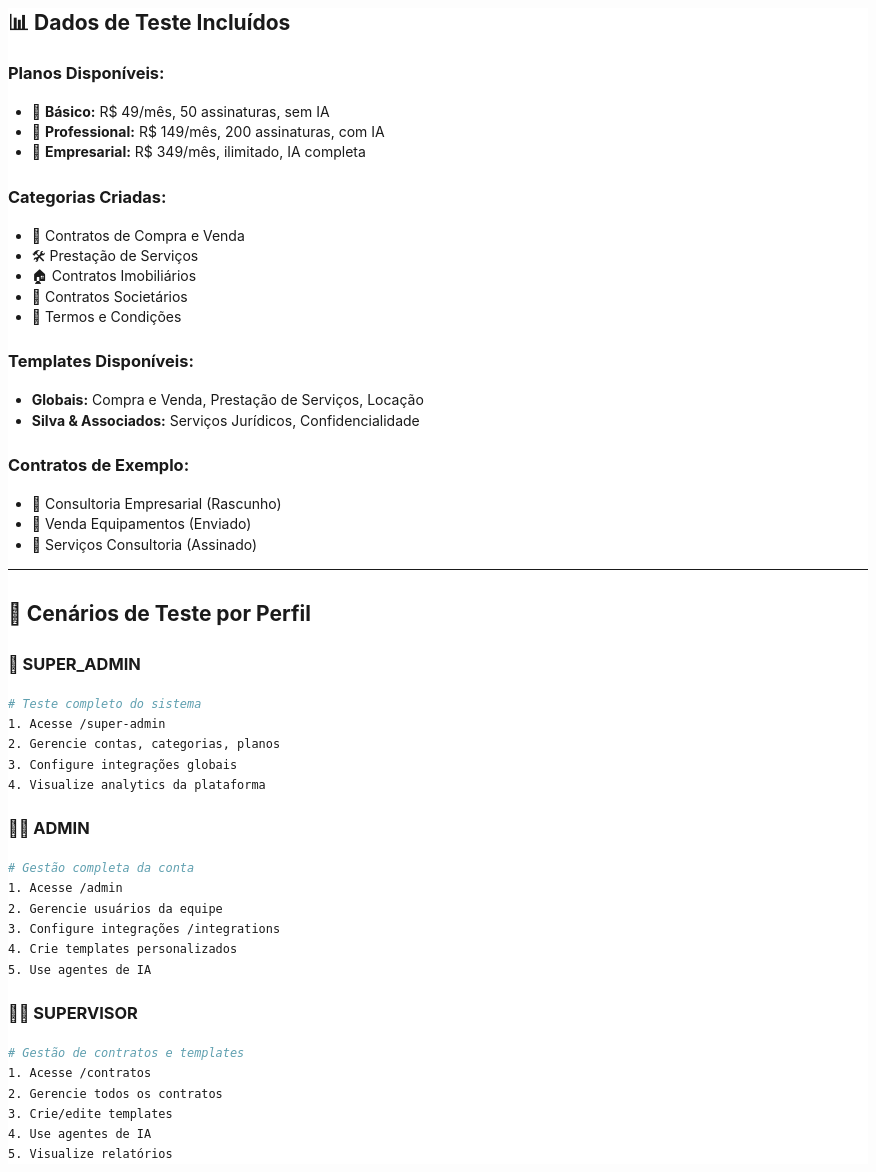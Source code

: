 
## 📊 **Dados de Teste Incluídos**

### **Planos Disponíveis:**
- 🥉 **Básico:** R$ 49/mês, 50 assinaturas, sem IA
- 🥈 **Professional:** R$ 149/mês, 200 assinaturas, com IA
- 🥇 **Empresarial:** R$ 349/mês, ilimitado, IA completa

### **Categorias Criadas:**
- 🛒 Contratos de Compra e Venda
- 🛠️ Prestação de Serviços
- 🏠 Contratos Imobiliários
- 💼 Contratos Societários
- 📄 Termos e Condições

### **Templates Disponíveis:**
- **Globais:** Compra e Venda, Prestação de Serviços, Locação
- **Silva & Associados:** Serviços Jurídicos, Confidencialidade

### **Contratos de Exemplo:**
- 📄 Consultoria Empresarial (Rascunho)
- 📄 Venda Equipamentos (Enviado)
- 📄 Serviços Consultoria (Assinado)

---

## 🎯 **Cenários de Teste por Perfil**

### **🔧 SUPER_ADMIN**
```bash
# Teste completo do sistema
1. Acesse /super-admin
2. Gerencie contas, categorias, planos
3. Configure integrações globais
4. Visualize analytics da plataforma
```

### **👨‍💼 ADMIN**
```bash
# Gestão completa da conta
1. Acesse /admin
2. Gerencie usuários da equipe
3. Configure integrações /integrations
4. Crie templates personalizados
5. Use agentes de IA
```

### **👨‍💼 SUPERVISOR**
```bash
# Gestão de contratos e templates
1. Acesse /contratos
2. Gerencie todos os contratos
3. Crie/edite templates
4. Use agentes de IA
5. Visualize relatórios
```
